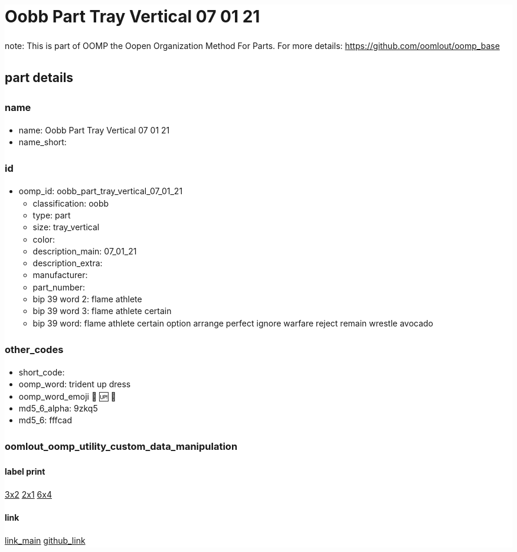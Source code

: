 # Oobb Part Tray Vertical 07 01 21  

note: This is part of OOMP the Oopen Organization Method For Parts. For more details: https://github.com/oomlout/oomp_base

##  part details





### name
* name: Oobb Part Tray Vertical 07 01 21
* name_short: 
### id
* oomp_id: oobb_part_tray_vertical_07_01_21
  * classification: oobb
  * type: part
  * size: tray_vertical
  * color: 
  * description_main: 07_01_21
  * description_extra: 
  * manufacturer: 
  * part_number: 
  * bip 39 word 2: flame athlete
  * bip 39 word 3: flame athlete certain
  * bip 39 word: flame athlete certain option arrange perfect ignore warfare reject remain wrestle avocado

### other_codes
* short_code: 
* oomp_word: trident up dress
* oomp_word_emoji :trident: :up: :dress:
* md5_6_alpha: 9zkq5
* md5_6: fffcad






### oomlout_oomp_utility_custom_data_manipulation
#### label print
[3x2](http://192.168.1.245:1112/?label=oomp%209zkq5)
[2x1](http://192.168.1.242:1112/?label=oomp%209zkq5)
[6x4](http://192.168.1.55:1112/?label=oomp%209zkq5)    

#### link

[link_main](https://github.com/oomlout/oomlout_oomp_current_version_messy/tree/main/parts/oobb_part_tray_vertical_07_01_21) [github_link](https://github.com/oomlout/oomlout_oomp_part_src/tree/main/parts/oobb_part_tray_vertical_07_01_21)                             
